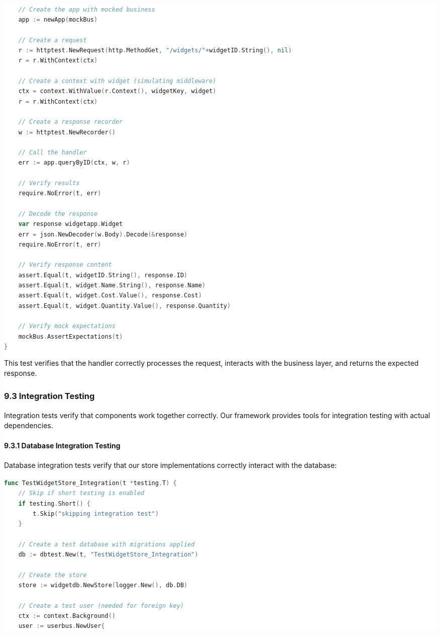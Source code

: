 ```go
    // Create the app with mocked business
    app := newApp(mockBus)

    // Create a request
    r := httptest.NewRequest(http.MethodGet, "/widgets/"+widgetID.String(), nil)
    r = r.WithContext(ctx)

    // Create a context with widget (simulating middleware)
    ctx = context.WithValue(r.Context(), widgetKey, widget)
    r = r.WithContext(ctx)

    // Create a response recorder
    w := httptest.NewRecorder()

    // Call the handler
    err := app.queryByID(ctx, w, r)

    // Verify results
    require.NoError(t, err)

    // Decode the response
    var response widgetapp.Widget
    err = json.NewDecoder(w.Body).Decode(&response)
    require.NoError(t, err)

    // Verify response content
    assert.Equal(t, widgetID.String(), response.ID)
    assert.Equal(t, widget.Name.String(), response.Name)
    assert.Equal(t, widget.Cost.Value(), response.Cost)
    assert.Equal(t, widget.Quantity.Value(), response.Quantity)

    // Verify mock expectations
    mockBus.AssertExpectations(t)
}
```

This test verifies that the handler correctly processes the request, interacts with the business layer, and returns the expected response.

### 9.3 Integration Testing

Integration tests verify that components work together correctly. Our framework provides tools for integration testing with actual dependencies.

#### 9.3.1 Database Integration Testing

Database integration tests verify that our store implementations correctly interact with the database:

```go
func TestWidgetStore_Integration(t *testing.T) {
    // Skip if short testing is enabled
    if testing.Short() {
        t.Skip("skipping integration test")
    }

    // Create a test database with migrations applied
    db := dbtest.New(t, "TestWidgetStore_Integration")

    // Create the store
    store := widgetdb.NewStore(logger.New(), db.DB)

    // Create a test user (needed for foreign key)
    ctx := context.Background()
    user := userbus.NewUser{
```